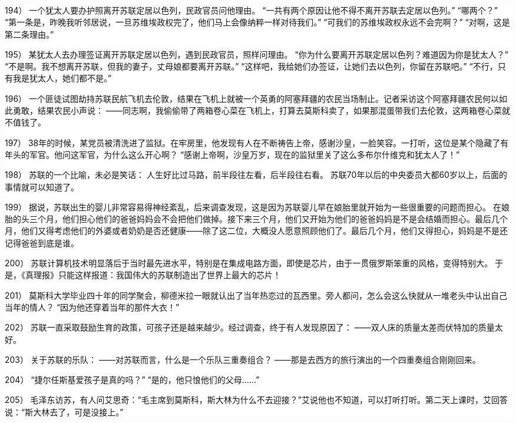 194）
一个犹太人要办护照离开苏联定居以色列，民政官员问他理由。
“一共有两个原因让他不得不离开苏联去定居以色列。”
“哪两个？”
“第一条是，昨晚我听邻居说，一旦苏维埃政权完了，他们马上会像纳粹一样对待我们。”
“可我们的苏维埃政权永远不会完啊？”
“对啊，这是第二条理由。”

195）
某犹太人去办理签证离开苏联定居以色列，遇到民政官员，照样问理由。
“你为什么要离开苏联定居以色列？难道因为你是犹太人？”
“不是啊。我不想离开苏联，但我的妻子，丈母娘都要离开苏联。”
“这样吧，我给她们办签证，让她们去以色列，你留在苏联吧。”
“不行，只有我是犹太人，她们都不是。”

196）
一个匪徒试图劫持苏联民航飞机去伦敦，结果在飞机上就被一个英勇的阿塞拜疆的农民当场制止。记者采访这个阿塞拜疆农民何以如此勇敢，结果农民小声说：
——同志啊，我偷偷带了两箱卷心菜在飞机上，打算去莫斯科卖了，如果那混蛋带我们去伦敦，这两箱卷心菜就不值钱了。

197）
38年的时候，某党员被清洗进了监狱。在牢房里，他发现有人在不断祷告上帝，感谢沙皇，一脸笑容。一打听，这位是某个隐藏了有年头的军官。他问这军官，为什么这么开心啊？
“感谢上帝啊，沙皇万岁，现在的监狱里关了这么多布尔什维克和犹太人了！”

198）
苏联的一个比喻，未必是笑话：
人生好比过马路，前半段往左看，后半段往右看。
苏联70年以后的中央委员大都60岁以上，后面的事情就可以知道了。

199）
据说，苏联出生的婴儿非常容易得神经紊乱，后来调查发现，这是因为苏联婴儿早在娘胎里就开始为一些很重要的问题而担心。
在娘胎的头三个月，他们担心他们的爸爸妈妈会不会把他们做掉。接下来三个月，他们又开始为他们的爸爸妈妈是不是会结婚而担心。最后几个月，他们又得考虑他们的外婆或者奶奶是否还健康——除了这二位，大概没人愿意照顾他们了。最后几个月，他们又得担心，妈妈是不是还记得爸爸到底是谁。

200）
苏联计算机技术明显落后于当时最先进水平，特别是在集成电路方面，即使是芯片，由于一贯俄罗斯笨重的风格，变得特别大。
于是，《真理报》只能这样报道：我国伟大的苏联制造出了世界上最大的芯片！

201）
莫斯科大学毕业四十年的同学聚会，柳德米拉一眼就认出了当年热恋过的瓦西里。旁人都问，怎么会这么快就从一堆老头中认出自己当年的情人？
“因为他还穿着当年的那件大衣！”

202）
苏联一直采取鼓励生育的政策，可孩子还是越来越少。经过调查，终于有人发现原因了：
——双人床的质量太差而伏特加的质量太好。

203）
关于苏联的乐队：
——对苏联而言，什么是一个乐队三重奏组合？
——那是去西方的旅行演出的一个四重奏组合刚刚回来。

204）
“捷尔任斯基爱孩子是真的吗？” 
“是的，他只悢他们的父母……”

205）
毛泽东访苏，有人问艾思奇：“毛主席到莫斯科，斯大林为什么不去迎接？”艾说他也不知道，可以打听打听。第二天上课时，艾回答说：“斯大林去了，可是没接上。”
